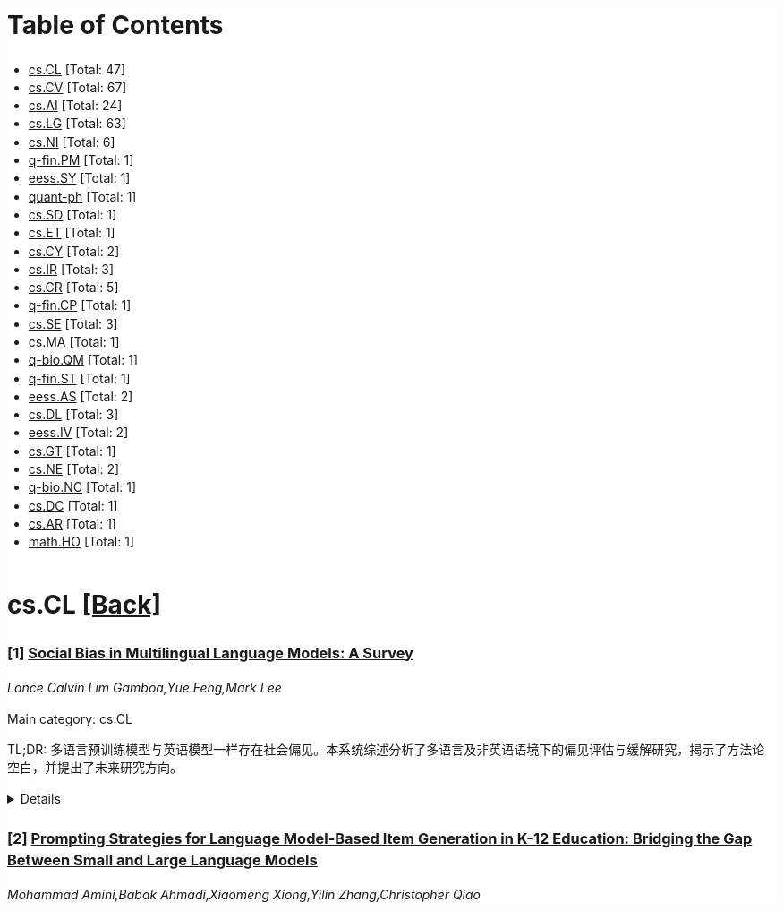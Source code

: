 <div id=toc></div>

# Table of Contents

- [cs.CL](#cs.CL) [Total: 47]
- [cs.CV](#cs.CV) [Total: 67]
- [cs.AI](#cs.AI) [Total: 24]
- [cs.LG](#cs.LG) [Total: 63]
- [cs.NI](#cs.NI) [Total: 6]
- [q-fin.PM](#q-fin.PM) [Total: 1]
- [eess.SY](#eess.SY) [Total: 1]
- [quant-ph](#quant-ph) [Total: 1]
- [cs.SD](#cs.SD) [Total: 1]
- [cs.ET](#cs.ET) [Total: 1]
- [cs.CY](#cs.CY) [Total: 2]
- [cs.IR](#cs.IR) [Total: 3]
- [cs.CR](#cs.CR) [Total: 5]
- [q-fin.CP](#q-fin.CP) [Total: 1]
- [cs.SE](#cs.SE) [Total: 3]
- [cs.MA](#cs.MA) [Total: 1]
- [q-bio.QM](#q-bio.QM) [Total: 1]
- [q-fin.ST](#q-fin.ST) [Total: 1]
- [eess.AS](#eess.AS) [Total: 2]
- [cs.DL](#cs.DL) [Total: 3]
- [eess.IV](#eess.IV) [Total: 2]
- [cs.GT](#cs.GT) [Total: 1]
- [cs.NE](#cs.NE) [Total: 2]
- [q-bio.NC](#q-bio.NC) [Total: 1]
- [cs.DC](#cs.DC) [Total: 1]
- [cs.AR](#cs.AR) [Total: 1]
- [math.HO](#math.HO) [Total: 1]


<div id='cs.CL'></div>

# cs.CL [[Back]](#toc)

### [1] [Social Bias in Multilingual Language Models: A Survey](https://arxiv.org/abs/2508.20201)
*Lance Calvin Lim Gamboa,Yue Feng,Mark Lee*

Main category: cs.CL

TL;DR: 多语言预训练模型与英语模型一样存在社会偏见。本系统综述分析了多语言及非英语语境下的偏见评估与缓解研究，揭示了方法论空白，并提出了未来研究方向。


<details><summary>Details</summary></details>


### [2] [Prompting Strategies for Language Model-Based Item Generation in K-12 Education: Bridging the Gap Between Small and Large Language Models](https://arxiv.org/abs/2508.20217)
*Mohammad Amini,Babak Ahmadi,Xiaomeng Xiong,Yilin Zhang,Christopher Qiao*
